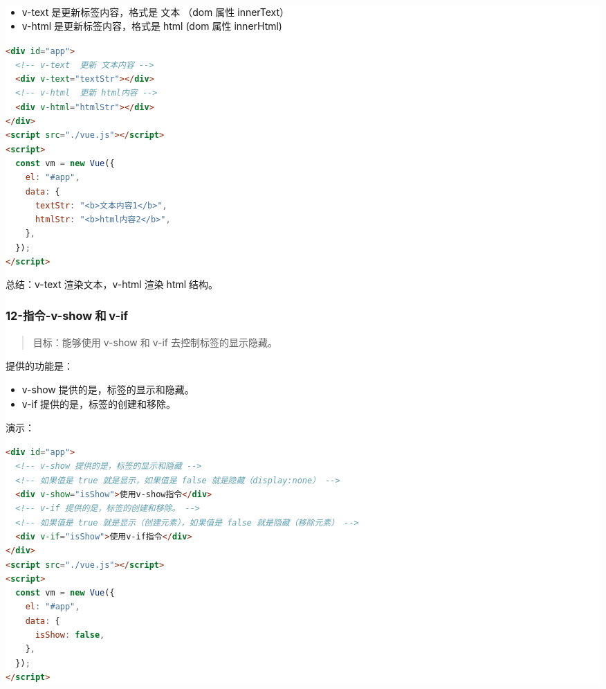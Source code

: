 - v-text 是更新标签内容，格式是 文本 （dom 属性 innerText）
- v-html 是更新标签内容，格式是 html (dom 属性 innerHtml)

```html
<div id="app">
  <!-- v-text  更新 文本内容 -->
  <div v-text="textStr"></div>
  <!-- v-html  更新 html内容 -->
  <div v-html="htmlStr"></div>
</div>
<script src="./vue.js"></script>
<script>
  const vm = new Vue({
    el: "#app",
    data: {
      textStr: "<b>文本内容1</b>",
      htmlStr: "<b>html内容2</b>",
    },
  });
</script>
```

总结：v-text 渲染文本，v-html 渲染 html 结构。

### 12-指令-v-show 和 v-if

> 目标：能够使用 v-show 和 v-if 去控制标签的显示隐藏。

提供的功能是：

- v-show 提供的是，标签的显示和隐藏。
- v-if 提供的是，标签的创建和移除。

演示：

```html
<div id="app">
  <!-- v-show 提供的是，标签的显示和隐藏 -->
  <!-- 如果值是 true 就是显示，如果值是 false 就是隐藏（display:none） -->
  <div v-show="isShow">使用v-show指令</div>
  <!-- v-if 提供的是，标签的创建和移除。 -->
  <!-- 如果值是 true 就是显示（创建元素），如果值是 false 就是隐藏（移除元素） -->
  <div v-if="isShow">使用v-if指令</div>
</div>
<script src="./vue.js"></script>
<script>
  const vm = new Vue({
    el: "#app",
    data: {
      isShow: false,
    },
  });
</script>
```
